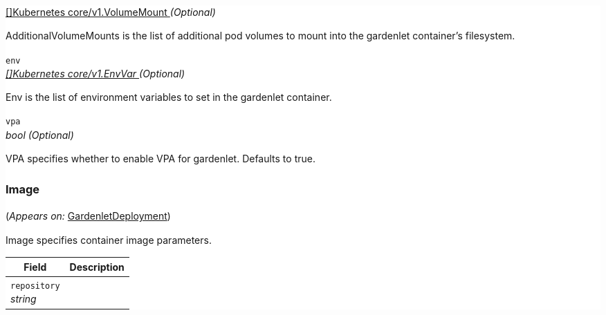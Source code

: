 <a href="https://kubernetes.io/docs/reference/generated/kubernetes-api/v1.27/#volumemount-v1-core">
[]Kubernetes core/v1.VolumeMount
</a>
</em>
</td>
<td>
<em>(Optional)</em>
<p>AdditionalVolumeMounts is the list of additional pod volumes to mount into the gardenlet container&rsquo;s filesystem.</p>
</td>
</tr>
<tr>
<td>
<code>env</code></br>
<em>
<a href="https://kubernetes.io/docs/reference/generated/kubernetes-api/v1.27/#envvar-v1-core">
[]Kubernetes core/v1.EnvVar
</a>
</em>
</td>
<td>
<em>(Optional)</em>
<p>Env is the list of environment variables to set in the gardenlet container.</p>
</td>
</tr>
<tr>
<td>
<code>vpa</code></br>
<em>
bool
</em>
</td>
<td>
<em>(Optional)</em>
<p>VPA specifies whether to enable VPA for gardenlet. Defaults to true.</p>
</td>
</tr>
</tbody>
</table>
<h3 id="seedmanagement.gardener.cloud/v1alpha1.Image">Image
</h3>
<p>
(<em>Appears on:</em>
<a href="#seedmanagement.gardener.cloud/v1alpha1.GardenletDeployment">GardenletDeployment</a>)
</p>
<p>
<p>Image specifies container image parameters.</p>
</p>
<table>
<thead>
<tr>
<th>Field</th>
<th>Description</th>
</tr>
</thead>
<tbody>
<tr>
<td>
<code>repository</code></br>
<em>
string
</em>
</td>
<td>
